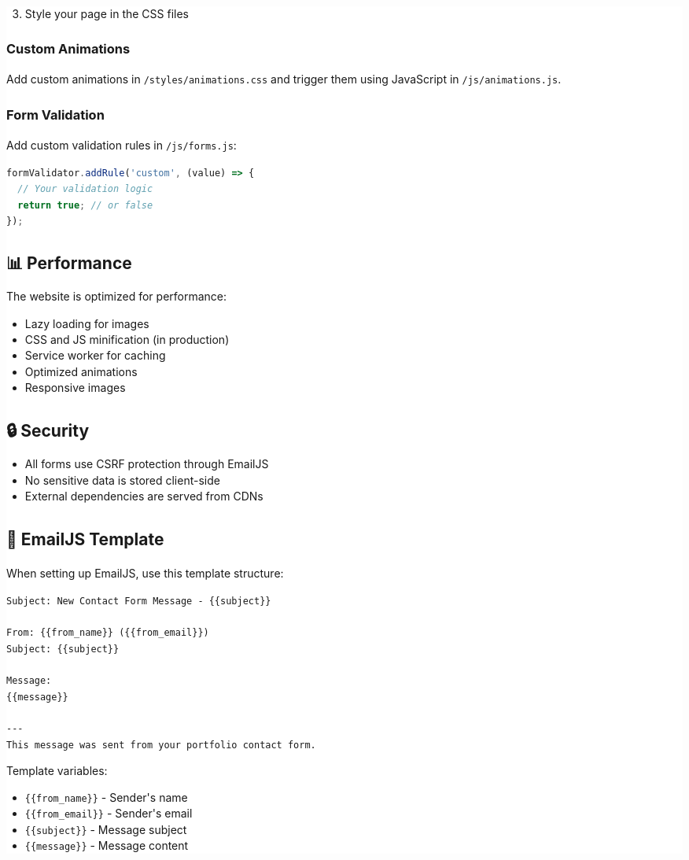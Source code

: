 3. Style your page in the CSS files

### Custom Animations

Add custom animations in `/styles/animations.css` and trigger them using JavaScript in `/js/animations.js`.

### Form Validation

Add custom validation rules in `/js/forms.js`:

```javascript
formValidator.addRule('custom', (value) => {
  // Your validation logic
  return true; // or false
});
```

## 📊 Performance

The website is optimized for performance:
- Lazy loading for images
- CSS and JS minification (in production)
- Service worker for caching
- Optimized animations
- Responsive images

## 🔒 Security

- All forms use CSRF protection through EmailJS
- No sensitive data is stored client-side
- External dependencies are served from CDNs

## 📧 EmailJS Template

When setting up EmailJS, use this template structure:

```
Subject: New Contact Form Message - {{subject}}

From: {{from_name}} ({{from_email}})
Subject: {{subject}}

Message:
{{message}}

---
This message was sent from your portfolio contact form.
```

Template variables:
- `{{from_name}}` - Sender's name
- `{{from_email}}` - Sender's email
- `{{subject}}` - Message subject
- `{{message}}` - Message content
